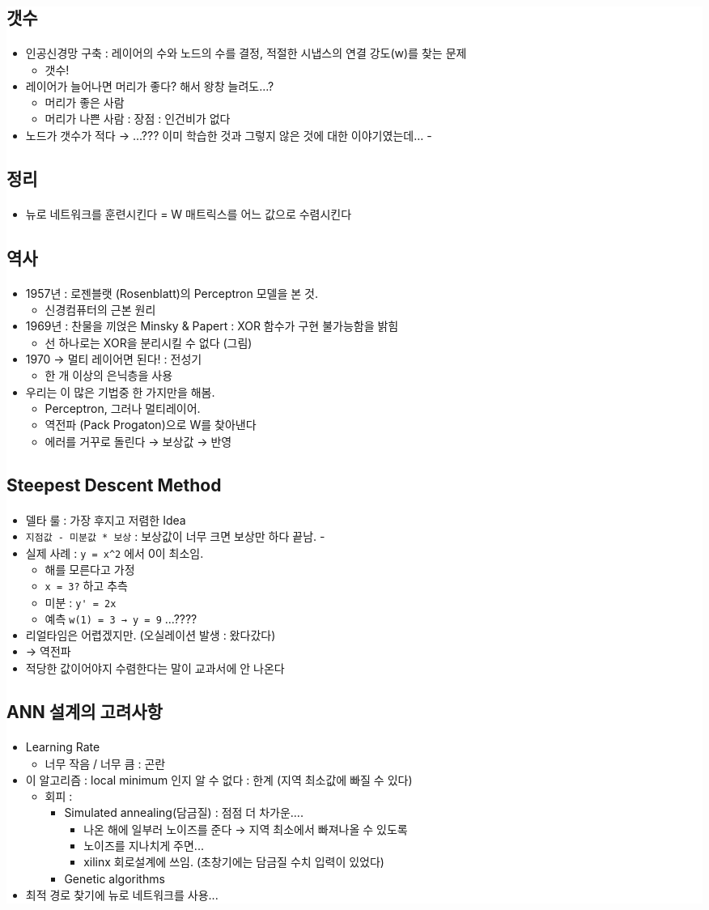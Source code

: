갯수
----

-	인공신경망 구축 : 레이어의 수와 노드의 수를 결정, 적절한 시냅스의 연결 강도(w)를 찾는 문제
	-	갯수!
-	레이어가 늘어나면 머리가 좋다? 해서 왕창 늘려도...?
	-	머리가 좋은 사람
	-	머리가 나쁜 사람 : 장점 : 인건비가 없다
-	노드가 갯수가 적다 → ...??? 이미 학습한 것과 그렇지 않은 것에 대한 이야기였는데... -

정리
----

-	뉴로 네트워크를 훈련시킨다 = W 매트릭스를 어느 값으로 수렴시킨다

역사
----

-	1957년 : 로젠블랫 (Rosenblatt)의 Perceptron 모델을 본 것.
	-	신경컴퓨터의 근본 원리
-	1969년 : 찬물을 끼얹은 Minsky & Papert : XOR 함수가 구현 불가능함을 밝힘
	-	선 하나로는 XOR을 분리시킬 수 없다 (그림)
-	1970 → 멀티 레이어면 된다! : 전성기
	-	한 개 이상의 은닉층을 사용
-	우리는 이 많은 기법중 한 가지만을 해봄.
	-	Perceptron, 그러나 멀티레이어.
	-	역전파 (Pack Progaton)으로 W를 찾아낸다
	-	에러를 거꾸로 돌린다 → 보상값 → 반영

Steepest Descent Method
-----------------------

-	델타 룰 : 가장 후지고 저렴한 Idea
-	`지점값 - 미분값 * 보상` : 보상값이 너무 크면 보상만 하다 끝남. -
-	실제 사례 : `y = x^2` 에서 0이 최소임.
	-	해를 모른다고 가정
	-	`x = 3?` 하고 추측
	-	미분 : `y' = 2x`
	-	예측 `w(1) = 3 → y = 9` ...????
-	리얼타임은 어렵겠지만. (오실레이션 발생 : 왔다갔다)
-	→ 역전파
-	적당한 값이어야지 수렴한다는 말이 교과서에 안 나온다

ANN 설계의 고려사항
-------------------

-	Learning Rate
	-	너무 작음 / 너무 큼 : 곤란
-	이 알고리즘 : local minimum 인지 알 수 없다 : 한계 (지역 최소값에 빠질 수 있다)
	-	회피 :
		-	Simulated annealing(담금질) : 점점 더 차가운....
			-	나온 해에 일부러 노이즈를 준다 → 지역 최소에서 빠져나올 수 있도록
			-	노이즈를 지나치게 주면...
			-	xilinx 회로설계에 쓰임. (초창기에는 담금질 수치 입력이 있었다)
		-	Genetic algorithms
-	최적 경로 찾기에 뉴로 네트워크를 사용...
